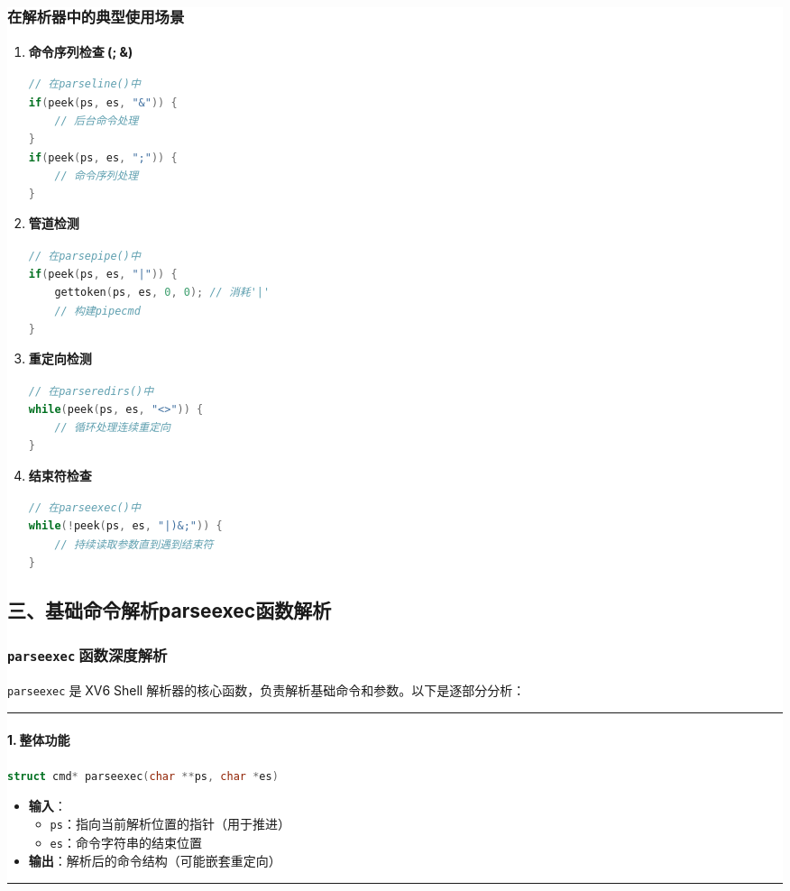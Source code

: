 
### **在解析器中的典型使用场景**

1. **命令序列检查 (; &)**
   ```c
   // 在parseline()中
   if(peek(ps, es, "&")) {
       // 后台命令处理
   }
   if(peek(ps, es, ";")) {
       // 命令序列处理
   }
   ```

2. **管道检测**
   ```c
   // 在parsepipe()中
   if(peek(ps, es, "|")) {
       gettoken(ps, es, 0, 0); // 消耗'|'
       // 构建pipecmd
   }
   ```

3. **重定向检测**
   ```c
   // 在parseredirs()中
   while(peek(ps, es, "<>")) {
       // 循环处理连续重定向
   }
   ```

4. **结束符检查**
   ```c
   // 在parseexec()中
   while(!peek(ps, es, "|)&;")) {
       // 持续读取参数直到遇到结束符
   }
   ```

## 三、基础命令解析parseexec函数解析

### `parseexec` 函数深度解析

`parseexec` 是 XV6 Shell 解析器的核心函数，负责解析基础命令和参数。以下是逐部分分析：

---

#### **1. 整体功能**
```c
struct cmd* parseexec(char **ps, char *es)
```
- **输入**： 
  - `ps`：指向当前解析位置的指针（用于推进）
  - `es`：命令字符串的结束位置
- **输出**：解析后的命令结构（可能嵌套重定向）

---